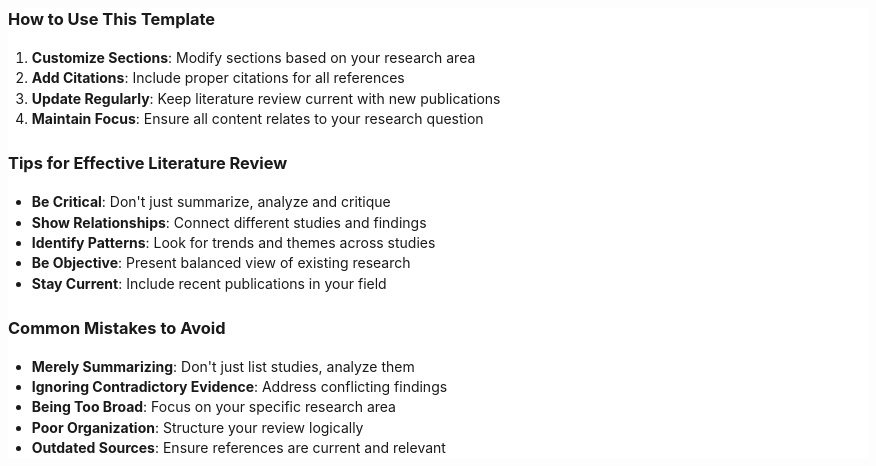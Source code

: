 ### How to Use This Template
1. **Customize Sections**: Modify sections based on your research area
2. **Add Citations**: Include proper citations for all references
3. **Update Regularly**: Keep literature review current with new publications
4. **Maintain Focus**: Ensure all content relates to your research question

### Tips for Effective Literature Review
- **Be Critical**: Don't just summarize, analyze and critique
- **Show Relationships**: Connect different studies and findings
- **Identify Patterns**: Look for trends and themes across studies
- **Be Objective**: Present balanced view of existing research
- **Stay Current**: Include recent publications in your field

### Common Mistakes to Avoid
- **Merely Summarizing**: Don't just list studies, analyze them
- **Ignoring Contradictory Evidence**: Address conflicting findings
- **Being Too Broad**: Focus on your specific research area
- **Poor Organization**: Structure your review logically
- **Outdated Sources**: Ensure references are current and relevant
